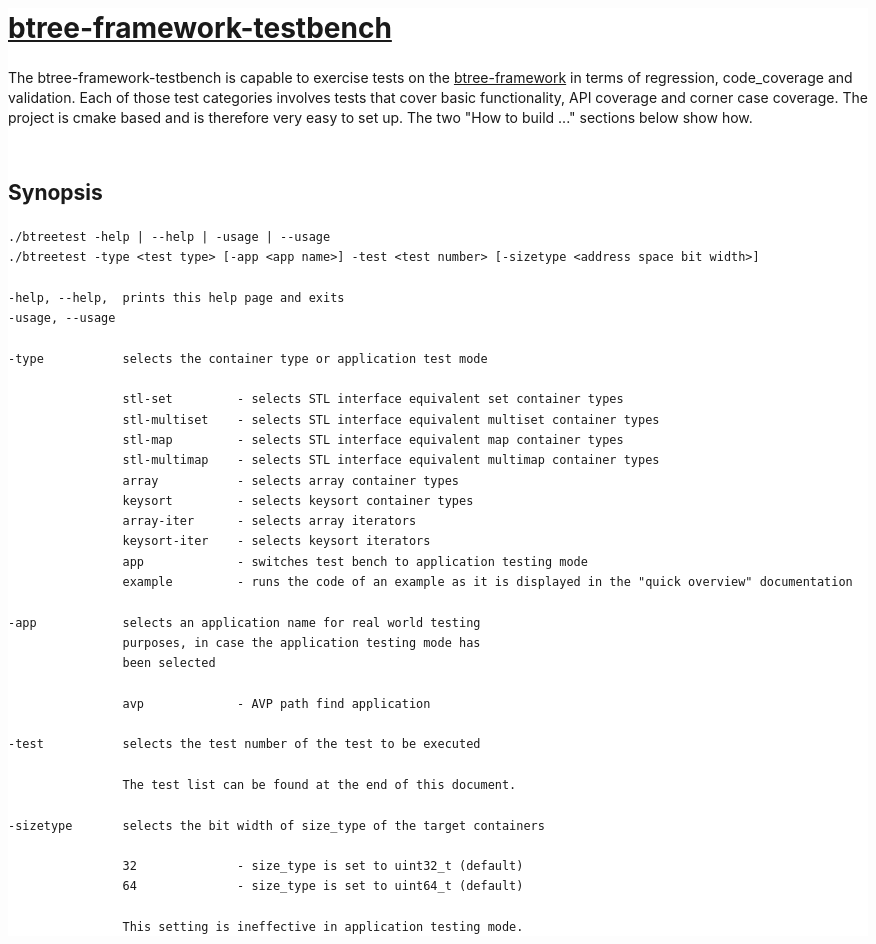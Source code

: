 [btree-framework-testbench](https://github.com/andreas-steffens/btree-framework-testbench)
=================

The btree-framework-testbench is capable to exercise tests on the [btree-framework](https://github.com/andreas-steffens/btree-framework) in terms of regression, code_coverage and validation. Each of those test categories involves tests that cover basic functionality, API coverage and corner case coverage.
The project is cmake based and is therefore very easy to set up. The two "How to build ..." sections below show how.
<br>
<br>
## Synopsis
```
./btreetest -help | --help | -usage | --usage
./btreetest -type <test type> [-app <app name>] -test <test number> [-sizetype <address space bit width>]

-help, --help, 	prints this help page and exits
-usage, --usage

-type			selects the container type or application test mode

				stl-set			- selects STL interface equivalent set container types
				stl-multiset	- selects STL interface equivalent multiset container types
				stl-map			- selects STL interface equivalent map container types
				stl-multimap	- selects STL interface equivalent multimap container types
				array			- selects array container types
				keysort			- selects keysort container types
				array-iter		- selects array iterators
				keysort-iter	- selects keysort iterators
				app				- switches test bench to application testing mode
				example			- runs the code of an example as it is displayed in the "quick overview" documentation

-app			selects an application name for real world testing
				purposes, in case the application testing mode has
				been selected

				avp				- AVP path find application

-test			selects the test number of the test to be executed

				The test list can be found at the end of this document.

-sizetype		selects the bit width of size_type of the target containers

				32				- size_type is set to uint32_t (default)
				64				- size_type is set to uint64_t (default)

				This setting is ineffective in application testing mode.
```
